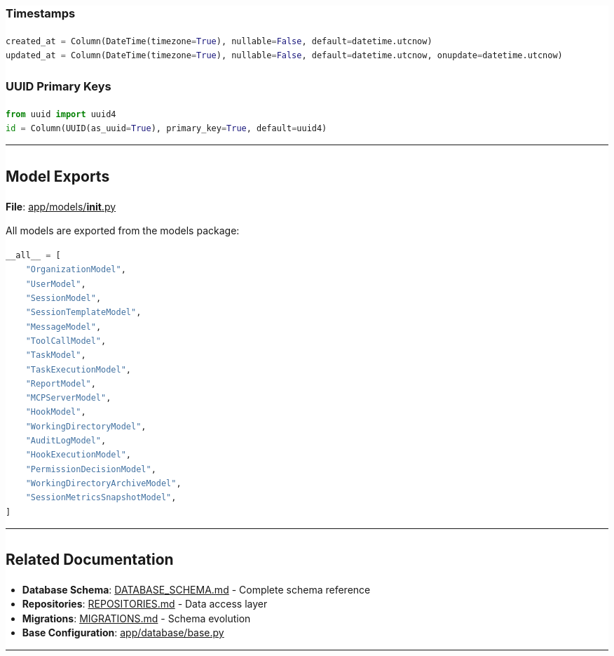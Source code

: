 ### Timestamps

```python
created_at = Column(DateTime(timezone=True), nullable=False, default=datetime.utcnow)
updated_at = Column(DateTime(timezone=True), nullable=False, default=datetime.utcnow, onupdate=datetime.utcnow)
```

### UUID Primary Keys

```python
from uuid import uuid4
id = Column(UUID(as_uuid=True), primary_key=True, default=uuid4)
```

---

## Model Exports

**File**: [app/models/__init__.py](../../app/models/__init__.py)

All models are exported from the models package:

```python
__all__ = [
    "OrganizationModel",
    "UserModel",
    "SessionModel",
    "SessionTemplateModel",
    "MessageModel",
    "ToolCallModel",
    "TaskModel",
    "TaskExecutionModel",
    "ReportModel",
    "MCPServerModel",
    "HookModel",
    "WorkingDirectoryModel",
    "AuditLogModel",
    "HookExecutionModel",
    "PermissionDecisionModel",
    "WorkingDirectoryArchiveModel",
    "SessionMetricsSnapshotModel",
]
```

---

## Related Documentation

- **Database Schema**: [DATABASE_SCHEMA.md](DATABASE_SCHEMA.md) - Complete schema reference
- **Repositories**: [REPOSITORIES.md](REPOSITORIES.md) - Data access layer
- **Migrations**: [MIGRATIONS.md](MIGRATIONS.md) - Schema evolution
- **Base Configuration**: [app/database/base.py](../../app/database/base.py)

---
